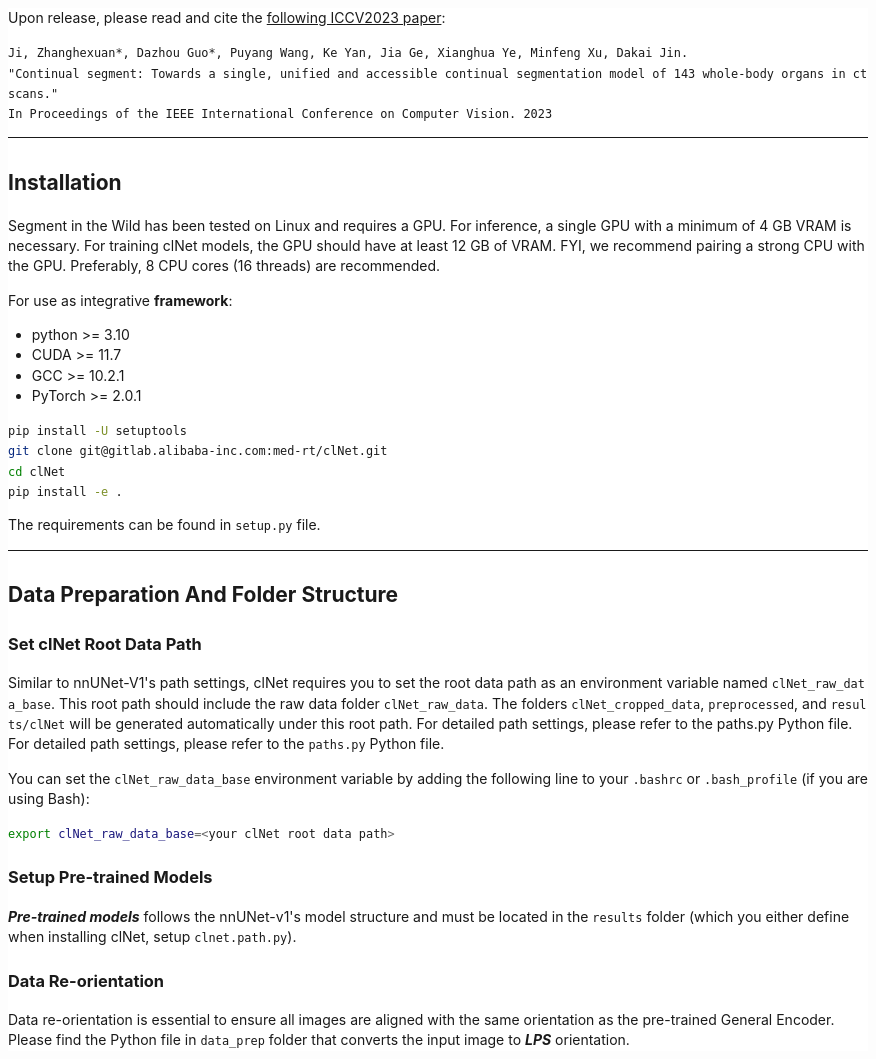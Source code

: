 Upon release, please read and cite the [following ICCV2023 paper](https://arxiv.org/abs/2302.00162): 

    Ji, Zhanghexuan*, Dazhou Guo*, Puyang Wang, Ke Yan, Jia Ge, Xianghua Ye, Minfeng Xu, Dakai Jin.
    "Continual segment: Towards a single, unified and accessible continual segmentation model of 143 whole-body organs in ct scans." 
    In Proceedings of the IEEE International Conference on Computer Vision. 2023
***
## Installation
Segment in the Wild has been tested on Linux and requires a GPU. For inference, a single GPU with a minimum of 4 GB VRAM is necessary. 
For training clNet models, the GPU should have at least 12 GB of VRAM. FYI, we recommend pairing a strong CPU with the GPU. 
Preferably, 8 CPU cores (16 threads) are recommended.

For use as integrative **framework**:
- python >= 3.10
- CUDA >= 11.7
- GCC >= 10.2.1
- PyTorch >= 2.0.1
```bash
pip install -U setuptools
git clone git@gitlab.alibaba-inc.com:med-rt/clNet.git
cd clNet
pip install -e .
```

The requirements can be found in `setup.py` file. 

***
## Data Preparation And Folder Structure
### Set clNet Root Data Path 
Similar to nnUNet-V1's path settings, clNet requires you to set the root data path as an environment variable named `clNet_raw_data_base`. This root path should include the raw data folder `clNet_raw_data`. The folders `clNet_cropped_data`, `preprocessed`, and `results/clNet` will be generated automatically under this root path. For detailed path settings, please refer to the paths.py Python file. For detailed path settings, please refer to the `paths.py` Python file. 

You can set the `clNet_raw_data_base` environment variable by adding the following line to your `.bashrc` or `.bash_profile` (if you are using Bash): 
```bash
export clNet_raw_data_base=<your clNet root data path>
```

### Setup Pre-trained Models
**_Pre-trained models_** follows the nnUNet-v1's model structure and must be located in the `results` folder 
(which you either define when installing clNet, setup `clnet.path.py`).

### Data Re-orientation 
Data re-orientation is essential to ensure all images are aligned with the same orientation as the pre-trained General Encoder. 
Please find the Python file in `data_prep` folder that converts the input image to ***LPS*** orientation.
